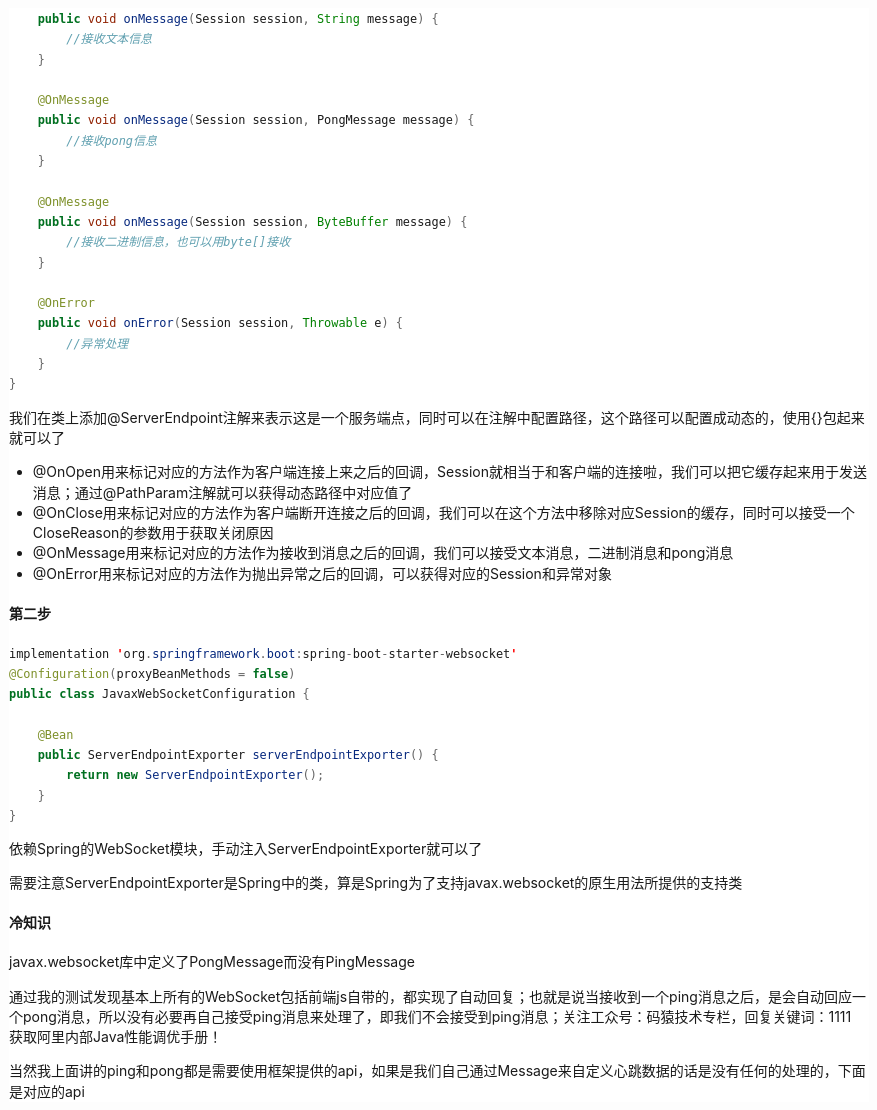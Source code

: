 ```java
    public void onMessage(Session session, String message) {
        //接收文本信息
    }

    @OnMessage
    public void onMessage(Session session, PongMessage message) {
        //接收pong信息
    }

    @OnMessage
    public void onMessage(Session session, ByteBuffer message) {
        //接收二进制信息，也可以用byte[]接收
    }

    @OnError
    public void onError(Session session, Throwable e) {
        //异常处理
    }
}
```

我们在类上添加@ServerEndpoint注解来表示这是一个服务端点，同时可以在注解中配置路径，这个路径可以配置成动态的，使用{}包起来就可以了

- @OnOpen用来标记对应的方法作为客户端连接上来之后的回调，Session就相当于和客户端的连接啦，我们可以把它缓存起来用于发送消息；通过@PathParam注解就可以获得动态路径中对应值了
- @OnClose用来标记对应的方法作为客户端断开连接之后的回调，我们可以在这个方法中移除对应Session的缓存，同时可以接受一个CloseReason的参数用于获取关闭原因
- @OnMessage用来标记对应的方法作为接收到消息之后的回调，我们可以接受文本消息，二进制消息和pong消息
- @OnError用来标记对应的方法作为抛出异常之后的回调，可以获得对应的Session和异常对象

#### 第二步

```java
implementation 'org.springframework.boot:spring-boot-starter-websocket'
@Configuration(proxyBeanMethods = false)
public class JavaxWebSocketConfiguration {

    @Bean
    public ServerEndpointExporter serverEndpointExporter() {
        return new ServerEndpointExporter();
    }
}
```

依赖Spring的WebSocket模块，手动注入ServerEndpointExporter就可以了

需要注意ServerEndpointExporter是Spring中的类，算是Spring为了支持javax.websocket的原生用法所提供的支持类

#### 冷知识

javax.websocket库中定义了PongMessage而没有PingMessage

通过我的测试发现基本上所有的WebSocket包括前端js自带的，都实现了自动回复；也就是说当接收到一个ping消息之后，是会自动回应一个pong消息，所以没有必要再自己接受ping消息来处理了，即我们不会接受到ping消息；关注工众号：码猿技术专栏，回复关键词：1111 获取阿里内部Java性能调优手册！

当然我上面讲的ping和pong都是需要使用框架提供的api，如果是我们自己通过Message来自定义心跳数据的话是没有任何的处理的，下面是对应的api
